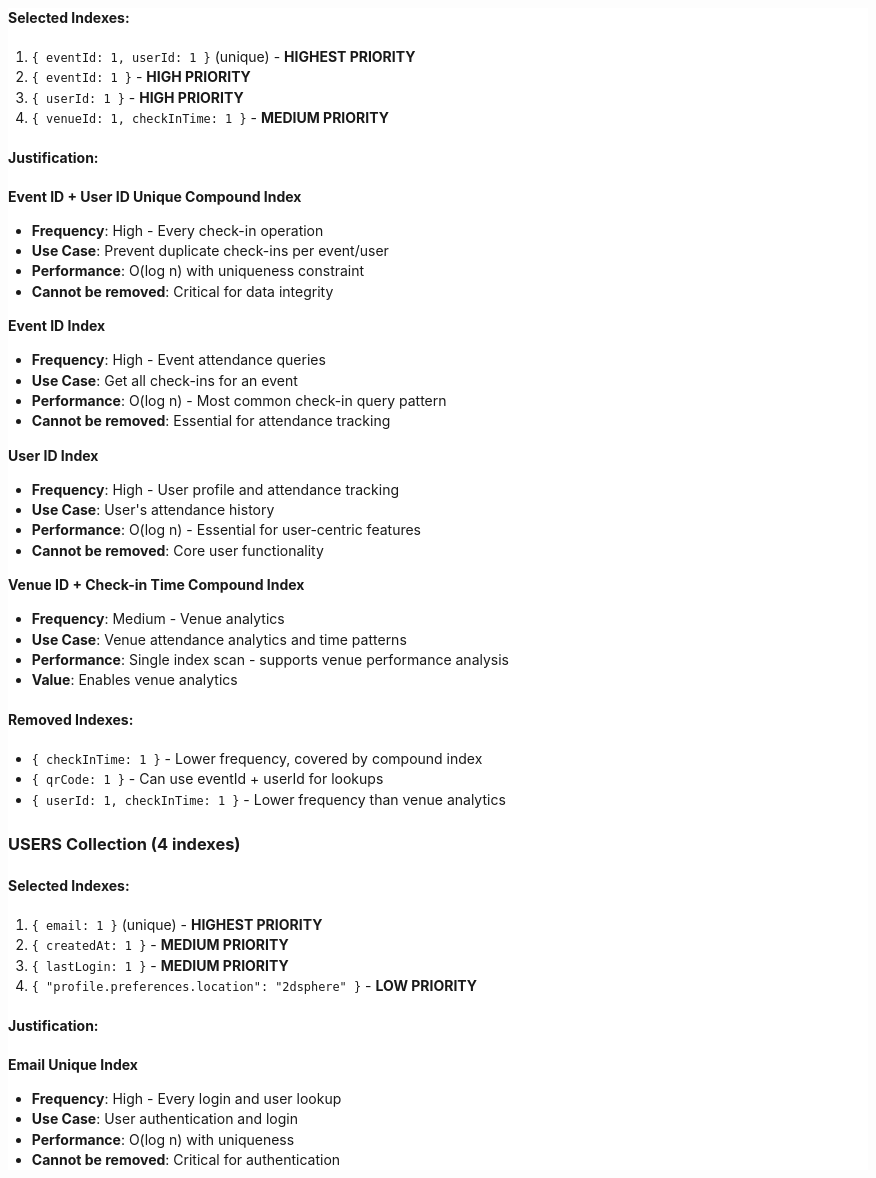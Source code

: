 #### Selected Indexes:
1. `{ eventId: 1, userId: 1 }` (unique) - **HIGHEST PRIORITY**
2. `{ eventId: 1 }` - **HIGH PRIORITY**
3. `{ userId: 1 }` - **HIGH PRIORITY**
4. `{ venueId: 1, checkInTime: 1 }` - **MEDIUM PRIORITY**

#### Justification:

**Event ID + User ID Unique Compound Index**
- **Frequency**: High - Every check-in operation
- **Use Case**: Prevent duplicate check-ins per event/user
- **Performance**: O(log n) with uniqueness constraint
- **Cannot be removed**: Critical for data integrity

**Event ID Index**
- **Frequency**: High - Event attendance queries
- **Use Case**: Get all check-ins for an event
- **Performance**: O(log n) - Most common check-in query pattern
- **Cannot be removed**: Essential for attendance tracking

**User ID Index**
- **Frequency**: High - User profile and attendance tracking
- **Use Case**: User's attendance history
- **Performance**: O(log n) - Essential for user-centric features
- **Cannot be removed**: Core user functionality

**Venue ID + Check-in Time Compound Index**
- **Frequency**: Medium - Venue analytics
- **Use Case**: Venue attendance analytics and time patterns
- **Performance**: Single index scan - supports venue performance analysis
- **Value**: Enables venue analytics

#### Removed Indexes:
- `{ checkInTime: 1 }` - Lower frequency, covered by compound index
- `{ qrCode: 1 }` - Can use eventId + userId for lookups
- `{ userId: 1, checkInTime: 1 }` - Lower frequency than venue analytics

### USERS Collection (4 indexes)

#### Selected Indexes:
1. `{ email: 1 }` (unique) - **HIGHEST PRIORITY**
2. `{ createdAt: 1 }` - **MEDIUM PRIORITY**
3. `{ lastLogin: 1 }` - **MEDIUM PRIORITY**
4. `{ "profile.preferences.location": "2dsphere" }` - **LOW PRIORITY**

#### Justification:

**Email Unique Index**
- **Frequency**: High - Every login and user lookup
- **Use Case**: User authentication and login
- **Performance**: O(log n) with uniqueness
- **Cannot be removed**: Critical for authentication
